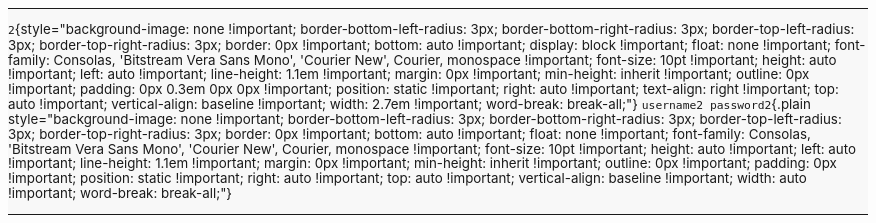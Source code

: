 </div>

<div class="line alt2"
style="background-color: rgb(248, 248, 248) !important; background-image: none !important; border: 0px !important; bottom: auto !important; float: none !important; font-size: 10pt !important; height: auto !important; left: auto !important; line-height: 1.1em !important; margin: 0px !important; min-height: inherit !important; outline: 0px !important; padding: 0px !important; position: static !important; right: auto !important; top: auto !important; vertical-align: baseline !important; width: auto !important;">

  ------------------------------------------------------------------------------------------------------------------------------------------------------------------------------------------------------------------------------------------------------------------------------------------------------------------------------------------------------------------------------------------------------------------------------------------------------------------------------------------------------------------------------------------------------------------------------------------------------------------------------------------------------------------------------------------------------------------------------------------------------------------------------------------------------------------- --------------------------------------------------------------------------------------------------------------------------------------------------------------------------------------------------------------------------------------------------------------------------------------------------------------------------------------------------------------------------------------------------------------------------------------------------------------------------------------------------------------------------------------------------------------------------------------------------------------------------------------------------------------------------------------------------------------------------------------------------------------------
  `2`{style="background-image: none !important; border-bottom-left-radius: 3px; border-bottom-right-radius: 3px; border-top-left-radius: 3px; border-top-right-radius: 3px; border: 0px !important; bottom: auto !important; display: block !important; float: none !important; font-family: Consolas, 'Bitstream Vera Sans Mono', 'Courier New', Courier, monospace !important; font-size: 10pt !important; height: auto !important; left: auto !important; line-height: 1.1em !important; margin: 0px !important; min-height: inherit !important; outline: 0px !important; padding: 0px 0.3em 0px 0px !important; position: static !important; right: auto !important; text-align: right !important; top: auto !important; vertical-align: baseline !important; width: 2.7em !important; word-break: break-all;"}   `username2 password2`{.plain style="background-image: none !important; border-bottom-left-radius: 3px; border-bottom-right-radius: 3px; border-top-left-radius: 3px; border-top-right-radius: 3px; border: 0px !important; bottom: auto !important; float: none !important; font-family: Consolas, 'Bitstream Vera Sans Mono', 'Courier New', Courier, monospace !important; font-size: 10pt !important; height: auto !important; left: auto !important; line-height: 1.1em !important; margin: 0px !important; min-height: inherit !important; outline: 0px !important; padding: 0px !important; position: static !important; right: auto !important; top: auto !important; vertical-align: baseline !important; width: auto !important; word-break: break-all;"}
  ------------------------------------------------------------------------------------------------------------------------------------------------------------------------------------------------------------------------------------------------------------------------------------------------------------------------------------------------------------------------------------------------------------------------------------------------------------------------------------------------------------------------------------------------------------------------------------------------------------------------------------------------------------------------------------------------------------------------------------------------------------------------------------------------------------------- --------------------------------------------------------------------------------------------------------------------------------------------------------------------------------------------------------------------------------------------------------------------------------------------------------------------------------------------------------------------------------------------------------------------------------------------------------------------------------------------------------------------------------------------------------------------------------------------------------------------------------------------------------------------------------------------------------------------------------------------------------------------
